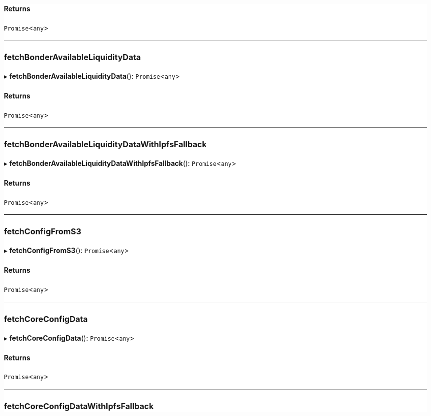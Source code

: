 #### Returns

`Promise`<`any`\>

___

### <a id="fetchbonderavailableliquiditydata" name="fetchbonderavailableliquiditydata"></a> fetchBonderAvailableLiquidityData

▸ **fetchBonderAvailableLiquidityData**(): `Promise`<`any`\>

#### Returns

`Promise`<`any`\>

___

### <a id="fetchbonderavailableliquiditydatawithipfsfallback" name="fetchbonderavailableliquiditydatawithipfsfallback"></a> fetchBonderAvailableLiquidityDataWithIpfsFallback

▸ **fetchBonderAvailableLiquidityDataWithIpfsFallback**(): `Promise`<`any`\>

#### Returns

`Promise`<`any`\>

___

### <a id="fetchconfigfroms3" name="fetchconfigfroms3"></a> fetchConfigFromS3

▸ **fetchConfigFromS3**(): `Promise`<`any`\>

#### Returns

`Promise`<`any`\>

___

### <a id="fetchcoreconfigdata" name="fetchcoreconfigdata"></a> fetchCoreConfigData

▸ **fetchCoreConfigData**(): `Promise`<`any`\>

#### Returns

`Promise`<`any`\>

___

### <a id="fetchcoreconfigdatawithipfsfallback" name="fetchcoreconfigdatawithipfsfallback"></a> fetchCoreConfigDataWithIpfsFallback
